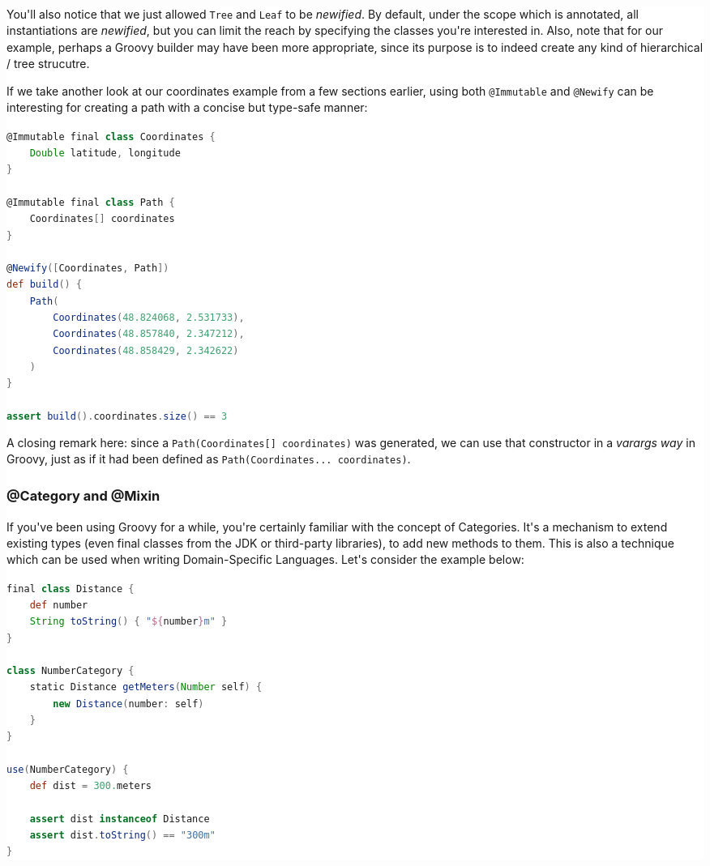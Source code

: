 You'll also notice that we just allowed `Tree` and `Leaf` to be *newified*. By default, under the scope which is annotated, all instantiations are *newified*, but you can limit the reach by specifying the classes you're interested in. Also, note that for our example, perhaps a Groovy builder may have been more appropriate, since its purpose is to indeed create any kind of hierarchical / tree strucutre.

If we take another look at our coordinates example from a few sections earlier, using both `@Immutable` and `@Newify` can be interesting for creating a path with a concise but type-safe manner:

```groovy
@Immutable final class Coordinates {
    Double latitude, longitude
}

@Immutable final class Path {
    Coordinates[] coordinates
}

@Newify([Coordinates, Path])
def build() {
    Path(
        Coordinates(48.824068, 2.531733),
        Coordinates(48.857840, 2.347212),
        Coordinates(48.858429, 2.342622)
    )
}

assert build().coordinates.size() == 3
```

A closing remark here: since a `Path(Coordinates[] coordinates)` was generated, we can use that constructor in a *varargs way* in Groovy, just as if it had been defined as `Path(Coordinates... coordinates)`.

### @Category and @Mixin

If you've been using Groovy for a while, you're certainly familiar with the concept of Categories. It's a mechanism to extend existing types (even final classes from the JDK or third-party libraries), to add new methods to them. This is also a technique which can be used when writing Domain-Specific Languages. Let's consider the example below:

```groovy
final class Distance {
    def number
    String toString() { "${number}m" }
}

class NumberCategory {
    static Distance getMeters(Number self) {
        new Distance(number: self)
    }
}

use(NumberCategory) {
    def dist = 300.meters

    assert dist instanceof Distance
    assert dist.toString() == "300m"
}
```

